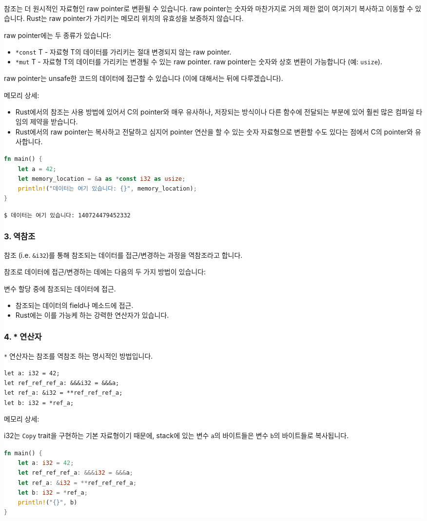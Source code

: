 참조는 더 원시적인 자료형인 raw pointer로 변환될 수 있습니다. raw pointer는 숫자와 마찬가지로 거의 제한 없이 여기저기 복사하고 이동할 수 있습니다. Rust는 raw pointer가 가리키는 메모리 위치의 유효성을 보증하지 않습니다.

raw pointer에는 두 종류가 있습니다:

- `*const` T - 자료형 T의 데이터를 가리키는 절대 변경되지 않는 raw pointer.
- `*mut` T - 자료형 T의 데이터를 가리키는 변경될 수 있는 raw pointer.
  raw pointer는 숫자와 상호 변환이 가능합니다 (예: `usize`).

raw pointer는 unsafe한 코드의 데이터에 접근할 수 있습니다 (이에 대해서는 뒤에 다루겠습니다).

메모리 상세:

- Rust에서의 참조는 사용 방법에 있어서 C의 pointer와 매우 유사하나, 저장되는 방식이나 다른 함수에 전달되는 부분에 있어 훨씬 많은 컴파일 타임의 제약을 받습니다.
- Rust에서의 raw pointer는 복사하고 전달하고 심지어 pointer 연산을 할 수 있는 숫자 자료형으로 변환할 수도 있다는 점에서 C의 pointer와 유사합니다.

```rust
fn main() {
    let a = 42;
    let memory_location = &a as *const i32 as usize;
    println!("데이터는 여기 있습니다: {}", memory_location);
}
```

```cmd
$ 데이터는 여기 있습니다: 140724479452332
```

### 3. 역참조

참조 (i.e. `&i32`)를 통해 참조되는 데이터를 접근/변경하는 과정을 역참조라고 합니다.

참조로 데이터에 접근/변경하는 데에는 다음의 두 가지 방법이 있습니다:

변수 할당 중에 참조되는 데이터에 접근.

- 참조되는 데이터의 field나 메소드에 접근.
- Rust에는 이를 가능케 하는 강력한 연산자가 있습니다.

### 4. \* 연산자

`*` 연산자는 참조를 역참조 하는 명시적인 방법입니다.

    let a: i32 = 42;
    let ref_ref_ref_a: &&&i32 = &&&a;
    let ref_a: &i32 = **ref_ref_ref_a;
    let b: i32 = *ref_a;

메모리 상세:

i32는 `Copy` trait을 구현하는 기본 자료형이기 때문에, stack에 있는 변수 `a`의 바이트들은 변수 `b`의 바이트들로 복사됩니다.

```rust
fn main() {
    let a: i32 = 42;
    let ref_ref_ref_a: &&&i32 = &&&a;
    let ref_a: &i32 = **ref_ref_ref_a;
    let b: i32 = *ref_a;
    println!("{}", b)
}
```
